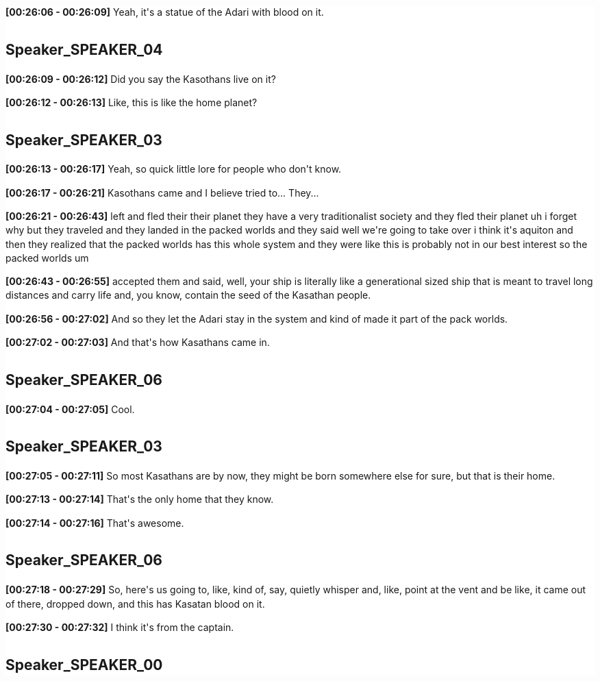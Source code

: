 **[00:26:06 - 00:26:09]** Yeah, it's a statue of the Adari with blood on it.


## Speaker_SPEAKER_04

**[00:26:09 - 00:26:12]** Did you say the Kasothans live on it?

**[00:26:12 - 00:26:13]** Like, this is like the home planet?


## Speaker_SPEAKER_03

**[00:26:13 - 00:26:17]** Yeah, so quick little lore for people who don't know.

**[00:26:17 - 00:26:21]** Kasothans came and I believe tried to... They...

**[00:26:21 - 00:26:43]** left and fled their their planet they have a very traditionalist society and they fled their planet uh i forget why but they traveled and they landed in the packed worlds and they said well we're going to take over i think it's aquiton and then they realized that the packed worlds has this whole system and they were like this is probably not in our best interest so the packed worlds um

**[00:26:43 - 00:26:55]** accepted them and said, well, your ship is literally like a generational sized ship that is meant to travel long distances and carry life and, you know, contain the seed of the Kasathan people.

**[00:26:56 - 00:27:02]** And so they let the Adari stay in the system and kind of made it part of the pack worlds.

**[00:27:02 - 00:27:03]** And that's how Kasathans came in.


## Speaker_SPEAKER_06

**[00:27:04 - 00:27:05]** Cool.


## Speaker_SPEAKER_03

**[00:27:05 - 00:27:11]** So most Kasathans are by now, they might be born somewhere else for sure, but that is their home.

**[00:27:13 - 00:27:14]** That's the only home that they know.

**[00:27:14 - 00:27:16]** That's awesome.


## Speaker_SPEAKER_06

**[00:27:18 - 00:27:29]** So, here's us going to, like, kind of, say, quietly whisper and, like, point at the vent and be like, it came out of there, dropped down, and this has Kasatan blood on it.

**[00:27:30 - 00:27:32]** I think it's from the captain.


## Speaker_SPEAKER_00
